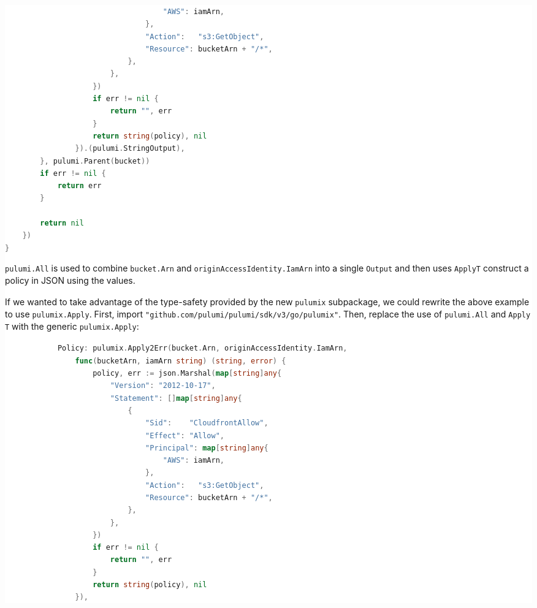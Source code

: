 ```go
									"AWS": iamArn,
								},
								"Action":   "s3:GetObject",
								"Resource": bucketArn + "/*",
							},
						},
					})
					if err != nil {
						return "", err
					}
					return string(policy), nil
				}).(pulumi.StringOutput),
		}, pulumi.Parent(bucket))
		if err != nil {
			return err
		}

		return nil
	})
}
```

`pulumi.All` is used to combine `bucket.Arn` and `originAccessIdentity.IamArn` into a single `Output` and then uses `ApplyT` construct a policy in JSON using the values.

If we wanted to take advantage of the type-safety provided by the new `pulumix` subpackage, we could rewrite the above example to use `pulumix.Apply`. First, import `"github.com/pulumi/pulumi/sdk/v3/go/pulumix"`. Then, replace the use of `pulumi.All` and `ApplyT` with the generic `pulumix.Apply`:

```go
			Policy: pulumix.Apply2Err(bucket.Arn, originAccessIdentity.IamArn,
				func(bucketArn, iamArn string) (string, error) {
					policy, err := json.Marshal(map[string]any{
						"Version": "2012-10-17",
						"Statement": []map[string]any{
							{
								"Sid":    "CloudfrontAllow",
								"Effect": "Allow",
								"Principal": map[string]any{
									"AWS": iamArn,
								},
								"Action":   "s3:GetObject",
								"Resource": bucketArn + "/*",
							},
						},
					})
					if err != nil {
						return "", err
					}
					return string(policy), nil
				}),
```
